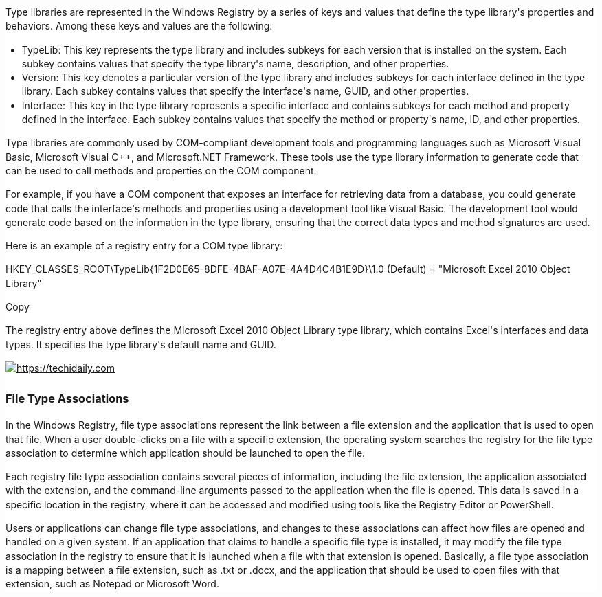 Type libraries are represented in the Windows Registry by a series of keys and values that define the type library's properties and behaviors. Among these keys and values are the following:

* TypeLib: This key represents the type library and includes subkeys for each version that is installed on the system. Each subkey contains values that specify the type library's name, description, and other properties.
* Version: This key denotes a particular version of the type library and includes subkeys for each interface defined in the type library. Each subkey contains values that specify the interface's name, GUID, and other properties.
* Interface: This key in the type library represents a specific interface and contains subkeys for each method and property defined in the interface. Each subkey contains values that specify the method or property's name, ID, and other properties.

Type libraries are commonly used by COM-compliant development tools and programming languages such as Microsoft Visual Basic, Microsoft Visual C++, and Microsoft.NET Framework. These tools use the type library information to generate code that can be used to call methods and properties on the COM component.

For example, if you have a COM component that exposes an interface for retrieving data from a database, you could generate code that calls the interface's methods and properties using a development tool like Visual Basic. The development tool would generate code based on the information in the type library, ensuring that the correct data types and method signatures are used.

Here is an example of a registry entry for a COM type library:

HKEY_CLASSES_ROOT\TypeLib\{1F2D0E65-8DFE-4BAF-A07E-4A4D4C4B1E9D}\1.0
(Default) = "Microsoft Excel 2010 Object Library"

Copy

The registry entry above defines the Microsoft Excel 2010 Object Library type library, which contains Excel's interfaces and data types. It specifies the type library's default name and GUID.


<a href="https://aligracehair.sjv.io/c/5597632/1934142/19272" target="_top" id="1934142">
  <img src="//a.impactradius-go.com/display-ad/19272-1934142" border="0" alt="https://techidaily.com" width="728" height="90"/>
</a>
<img height="0" width="0" src="https://aligracehair.sjv.io/i/5597632/1934142/19272" style="position:absolute;visibility:hidden;" border="0" />


### File Type Associations

In the Windows Registry, file type associations represent the link between a file extension and the application that is used to open that file. When a user double-clicks on a file with a specific extension, the operating system searches the registry for the file type association to determine which application should be launched to open the file.

Each registry file type association contains several pieces of information, including the file extension, the application associated with the extension, and the command-line arguments passed to the application when the file is opened. This data is saved in a specific location in the registry, where it can be accessed and modified using tools like the Registry Editor or PowerShell.

Users or applications can change file type associations, and changes to these associations can affect how files are opened and handled on a given system. If an application that claims to handle a specific file type is installed, it may modify the file type association in the registry to ensure that it is launched when a file with that extension is opened. Basically, a file type association is a mapping between a file extension, such as .txt or .docx, and the application that should be used to open files with that extension, such as Notepad or Microsoft Word.
